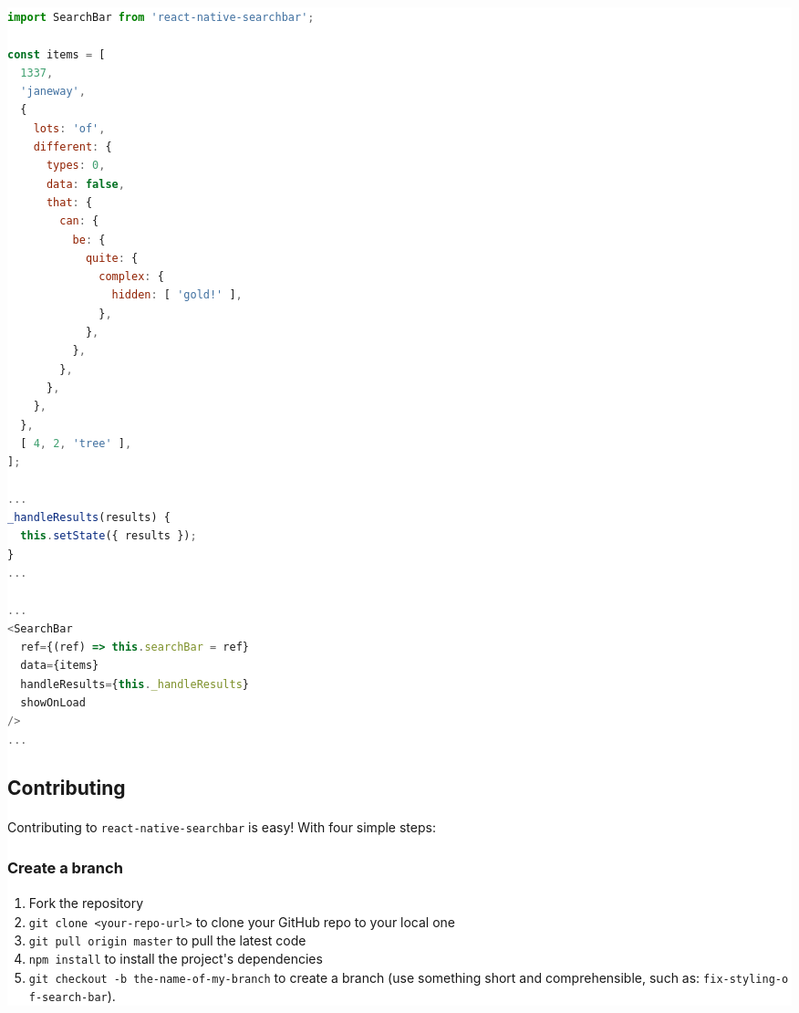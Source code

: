 ```javascript
import SearchBar from 'react-native-searchbar';

const items = [
  1337,
  'janeway',
  {
    lots: 'of',
    different: {
      types: 0,
      data: false,
      that: {
        can: {
          be: {
            quite: {
              complex: {
                hidden: [ 'gold!' ],
              },
            },
          },
        },
      },
    },
  },
  [ 4, 2, 'tree' ],
];

...
_handleResults(results) {
  this.setState({ results });
}
...

...
<SearchBar
  ref={(ref) => this.searchBar = ref}
  data={items}
  handleResults={this._handleResults}
  showOnLoad
/>
...
```

## Contributing

Contributing to `react-native-searchbar` is easy! With four simple steps:

### Create a branch

1. Fork the repository
1. `git clone <your-repo-url>` to clone your GitHub repo to your local one
1. `git pull origin master` to pull the latest code
1. `npm install` to install the project's dependencies
1. `git checkout -b the-name-of-my-branch` to create a branch (use something short and comprehensible, such as: `fix-styling-of-search-bar`).
